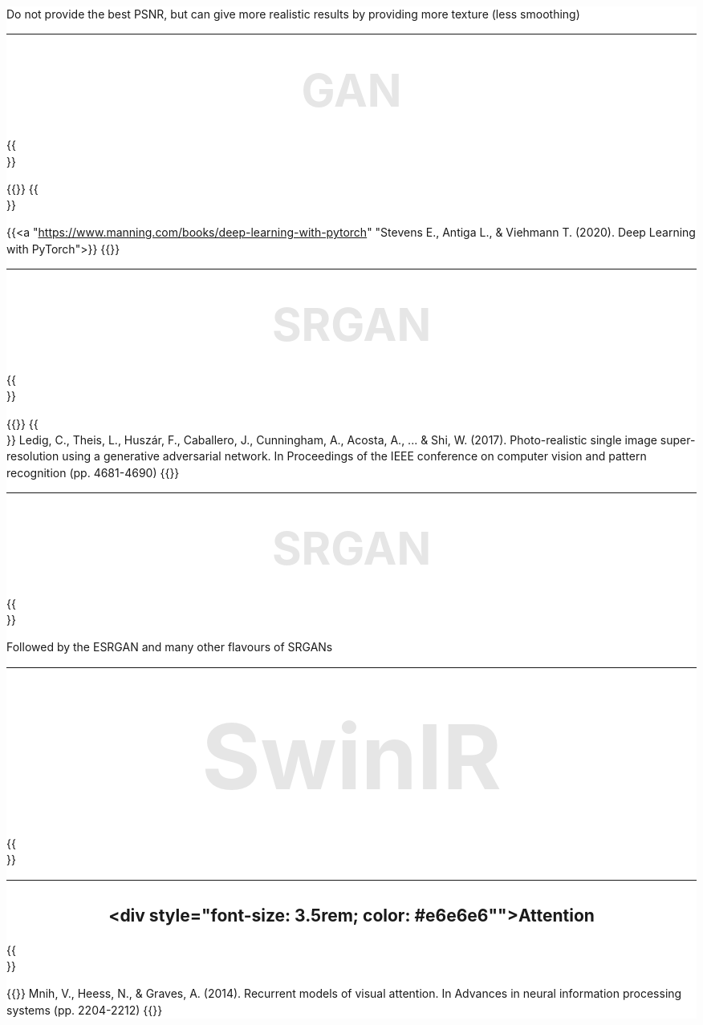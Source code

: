 Do not provide the best PSNR, but can give more realistic results by providing more texture (less smoothing)

---

## <center><div style="font-size: 4rem; color: #e6e6e6">GAN</div></center>
{{<br size="3">}}

{{<img src="/img/upscaling/gan.png" margin="rem" title="" width="60%" line-height="0.5rem">}}
{{<br size="1">}}

{{<a "https://www.manning.com/books/deep-learning-with-pytorch" "Stevens E., Antiga L., & Viehmann T. (2020). Deep Learning with PyTorch">}}
{{</img>}}

---

## <center><div style="font-size: 4rem; color: #e6e6e6">SRGAN</div></center>
{{<br size="1">}}

{{<img src="/img/upscaling/srgan.png" margin="rem" title="" width="80%" line-height="1.3rem">}}
{{<br size="1">}}
Ledig, C., Theis, L., Huszár, F., Caballero, J., Cunningham, A., Acosta, A., ... & Shi, W. (2017). Photo-realistic single image super-resolution using a generative adversarial network. In Proceedings of the IEEE conference on computer vision and pattern recognition (pp. 4681-4690)
{{</img>}}


---

## <center><div style="font-size: 4rem; color: #e6e6e6">SRGAN</div></center>
{{<br size="3">}}

Followed by the ESRGAN and many other flavours of SRGANs

---

## <center><div style="font-size: 8rem; color: #e6e6e6">SwinIR</div></center>
{{<br size="3">}}

---

## <center><div style="font-size: 3.5rem; color: #e6e6e6"">Attention</div></center>
{{<br size="3">}}

{{<note>}}
Mnih, V., Heess, N., & Graves, A. (2014). Recurrent models of visual attention. In Advances in neural information processing systems (pp. 2204-2212)
{{</note>}}
